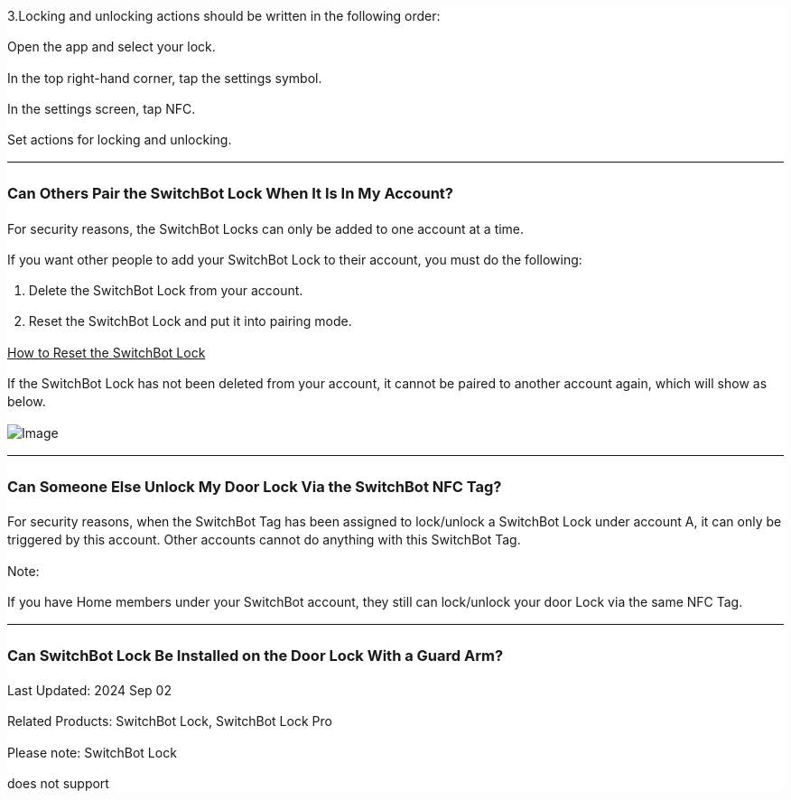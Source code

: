 3.Locking and unlocking actions should be written in the following order:

Open the app and select your lock.

In the top right-hand corner, tap the settings symbol.

In the settings screen, tap NFC.

Set actions for locking and unlocking.



---
### Can Others Pair the SwitchBot Lock When It Is In My Account?

For security reasons, the SwitchBot Locks can only be added to one account at a time.

If you want other people to add your SwitchBot Lock to their account, you must do the following:

1. Delete the SwitchBot Lock from your account.

2. Reset the SwitchBot Lock and put it into pairing mode.

[How to Reset the SwitchBot Lock](https://support.switch-bot.com/hc/en-us/articles/4417192170775)

If the SwitchBot Lock has not been deleted from your account, it cannot be paired to another account again, which will show as below.

![Image](https://support.switch-bot.com/hc/article_attachments/25996928124439)



---
### Can Someone Else Unlock My Door Lock Via the SwitchBot NFC Tag?

For security reasons, when the SwitchBot Tag has been assigned to lock/unlock a SwitchBot Lock under account A, it can only be triggered by this account. Other accounts cannot do anything with this SwitchBot Tag.

Note:

If you have Home members under your SwitchBot account, they still can lock/unlock your door Lock via the same NFC Tag.



---
### Can SwitchBot Lock Be Installed on the Door Lock With a Guard Arm?

Last Updated: 2024 Sep 02

Related Products: SwitchBot Lock, SwitchBot Lock Pro

Please note: SwitchBot Lock

does not support
